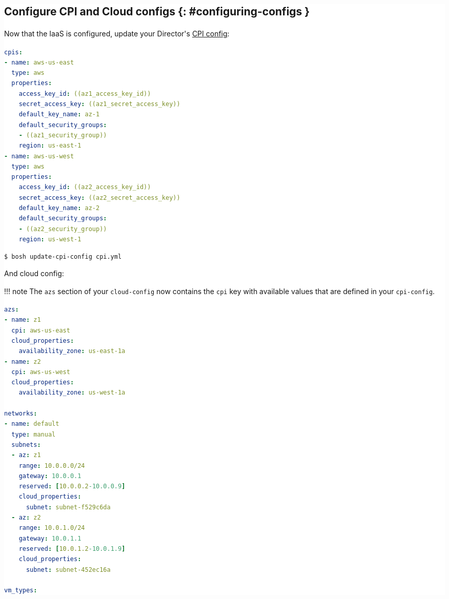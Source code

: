 ## Configure CPI and Cloud configs {: #configuring-configs }

Now that the IaaS is configured, update your Director's [CPI config](cpi-config.md):

```yaml
cpis:
- name: aws-us-east
  type: aws
  properties:
    access_key_id: ((az1_access_key_id))
    secret_access_key: ((az1_secret_access_key))
    default_key_name: az-1
    default_security_groups:
    - ((az1_security_group))
    region: us-east-1
- name: aws-us-west
  type: aws
  properties:
    access_key_id: ((az2_access_key_id))
    secret_access_key: ((az2_secret_access_key))
    default_key_name: az-2
    default_security_groups:
    - ((az2_security_group))
    region: us-west-1
```

```shell
$ bosh update-cpi-config cpi.yml
```

And cloud config:

!!! note
    The `azs` section of your `cloud-config` now contains the `cpi` key with available values that are defined in your `cpi-config`.

```yaml
azs:
- name: z1
  cpi: aws-us-east
  cloud_properties:
    availability_zone: us-east-1a
- name: z2
  cpi: aws-us-west
  cloud_properties:
    availability_zone: us-west-1a

networks:
- name: default
  type: manual
  subnets:
  - az: z1
    range: 10.0.0.0/24
    gateway: 10.0.0.1
    reserved: [10.0.0.2-10.0.0.9]
    cloud_properties:
      subnet: subnet-f529c6da
  - az: z2
    range: 10.0.1.0/24
    gateway: 10.0.1.1
    reserved: [10.0.1.2-10.0.1.9]
    cloud_properties:
      subnet: subnet-452ec16a

vm_types:
```